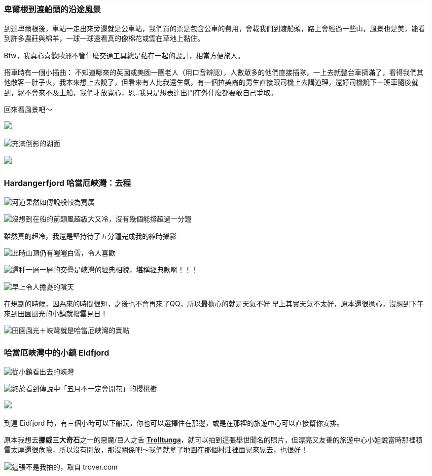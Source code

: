 ### 卑爾根到渡船頭的沿途風景

到達卑爾根後，車站一走出來旁邊就是公車站，我們買的票是包含公車的費用，會載我們到渡船頭，路上會經過一些山，風景也是美，能看到許多農莊與綿羊，一球一球遠看真的像棉花或雲在草地上黏住。

Btw，我真心喜歡歐洲不管什麼交通工具總是黏在一起的設計，相當方便旅人。

搭車時有一個小插曲：
不知道哪來的英國或美國一團老人（用口音辨認），人數眾多的他們直接插隊，一上去就整台車擠滿了，看得我們其他散客一肚子火，我本來想上去說了，但看來有人比我還生氣，有一個拉美裔的男生直接跟司機上去講道理，還好司機說下一班車隨後就到，絕不會來不及上船，我們才放寬心，恩..我只是想表達出門在外什麼都要敢自己爭取。

回來看風景吧～

![](https://c1.staticflickr.com/5/4432/37093855030_7e400e7449_b.jpg)

![充滿倒影的湖面](https://c1.staticflickr.com/5/4504/36680672963_807df46bb8_k.jpg)

![](https://c1.staticflickr.com/5/4373/37093854080_c119aea1b7_b.jpg)

### Hardangerfjord 哈當厄峽灣：去程

![河道果然如傳說般較為寬廣](https://c1.staticflickr.com/5/4382/37093877420_fded2ce4e2_k.jpg)

![沒想到在船的前頭風超級大又冷，沒有幾個能撐超過一分鐘](https://c1.staticflickr.com/5/4436/37093857000_c67864a0d8_b.jpg)

雖然真的超冷，我還是堅持待了五分鐘完成我的縮時攝影

![此時山頂仍有皚皚白雪，令人喜歡](https://c1.staticflickr.com/5/4502/36680669703_aa68471de8_o.jpg)

![這種一層一層的交疊是峽灣的經典相貌，堪稱經典款啊！！！](https://c1.staticflickr.com/5/4475/36680669473_385e03dab8_o.jpg)

![早上令人擔憂的陰天](https://c1.staticflickr.com/1/862/43877712711_338f31547f_b.jpg)

在規劃的時候，因為來的時間很短，之後也不會再來了QQ，所以最擔心的就是天氣不好
早上其實天氣不太好，原本還很擔心，沒想到下午來到田園風光的小鎮就撥雲見日！

![田園風光＋峽灣就是哈當厄峽灣的賣點](https://c1.staticflickr.com/5/4416/37349733911_a67f82d430_o.jpg)

### 哈當厄峽灣中的小鎮 Eidfjord

![從小鎮看出去的峽灣](https://c1.staticflickr.com/5/4350/36680621083_1c1dde0681_k.jpg)

![終於看到傳說中「五月不一定會開花」的櫻桃樹](https://c1.staticflickr.com/5/4485/37093870040_387894242e_o.jpg)

![](https://c2.staticflickr.com/2/1774/43877711551_5e570a8c6f_b.jpg)

到達 Eidfjord 時，有三個小時可以下船玩，你也可以選擇住在那邊，或是在那裡的旅遊中心可以直接幫你安排。

原本我想去**挪威三大奇石**之一的惡魔/巨人之舌 **[Trolltunga](https://www.visitnorway.com/places-to-go/fjord-norway/the-hardangerfjord-region/listings-hardanger-fjord/trolltunga/8625/)**，就可以拍到這張舉世聞名的照片，但漂亮又友善的旅遊中心小姐說當時那裡積雪太厚還很危險，所以沒有開放，那沒關係吧～我們就拿了地圖在那個村莊裡面晃來晃去，也很好！

![這張不是我拍的，取自 trover.com](https://media7.trover.com/T/5359b3663230434f2900034f/fixedw_large_4x.jpg)
